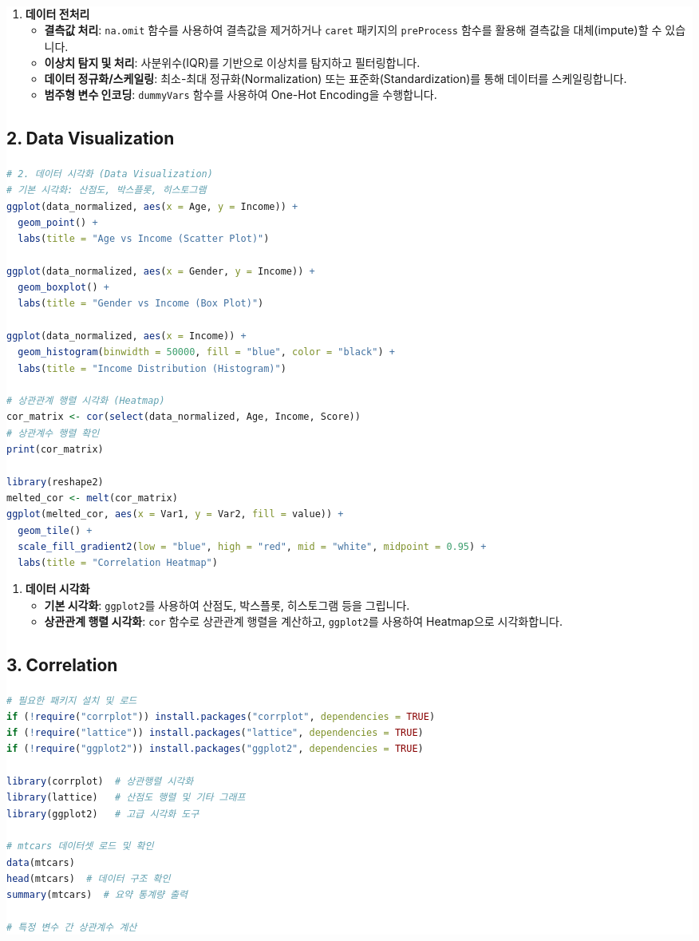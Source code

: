 ```R

```

1. **데이터 전처리**
    - **결측값 처리**: `na.omit` 함수를 사용하여 결측값을 제거하거나 `caret` 패키지의 `preProcess` 함수를 활용해 결측값을 대체(impute)할 수 있습니다.
    - **이상치 탐지 및 처리**: 사분위수(IQR)를 기반으로 이상치를 탐지하고 필터링합니다.
    - **데이터 정규화/스케일링**: 최소-최대 정규화(Normalization) 또는 표준화(Standardization)를 통해 데이터를 스케일링합니다.
    - **범주형 변수 인코딩**: `dummyVars` 함수를 사용하여 One-Hot Encoding을 수행합니다.




## 2. Data Visualization

```R
# 2. 데이터 시각화 (Data Visualization)
# 기본 시각화: 산점도, 박스플롯, 히스토그램
ggplot(data_normalized, aes(x = Age, y = Income)) +
  geom_point() +
  labs(title = "Age vs Income (Scatter Plot)")

ggplot(data_normalized, aes(x = Gender, y = Income)) +
  geom_boxplot() +
  labs(title = "Gender vs Income (Box Plot)")

ggplot(data_normalized, aes(x = Income)) +
  geom_histogram(binwidth = 50000, fill = "blue", color = "black") +
  labs(title = "Income Distribution (Histogram)")

# 상관관계 행렬 시각화 (Heatmap)
cor_matrix <- cor(select(data_normalized, Age, Income, Score))
# 상관계수 행렬 확인
print(cor_matrix)

library(reshape2)
melted_cor <- melt(cor_matrix)
ggplot(melted_cor, aes(x = Var1, y = Var2, fill = value)) +
  geom_tile() +
  scale_fill_gradient2(low = "blue", high = "red", mid = "white", midpoint = 0.95) +
  labs(title = "Correlation Heatmap")
```
1. **데이터 시각화**
    - **기본 시각화**: `ggplot2`를 사용하여 산점도, 박스플롯, 히스토그램 등을 그립니다.
    - **상관관계 행렬 시각화**: `cor` 함수로 상관관계 행렬을 계산하고, `ggplot2`를 사용하여 Heatmap으로 시각화합니다.


## 3. **Correlation**

```R
# 필요한 패키지 설치 및 로드
if (!require("corrplot")) install.packages("corrplot", dependencies = TRUE)
if (!require("lattice")) install.packages("lattice", dependencies = TRUE)
if (!require("ggplot2")) install.packages("ggplot2", dependencies = TRUE)

library(corrplot)  # 상관행렬 시각화
library(lattice)   # 산점도 행렬 및 기타 그래프
library(ggplot2)   # 고급 시각화 도구

# mtcars 데이터셋 로드 및 확인
data(mtcars)
head(mtcars)  # 데이터 구조 확인
summary(mtcars)  # 요약 통계량 출력

# 특정 변수 간 상관계수 계산
```